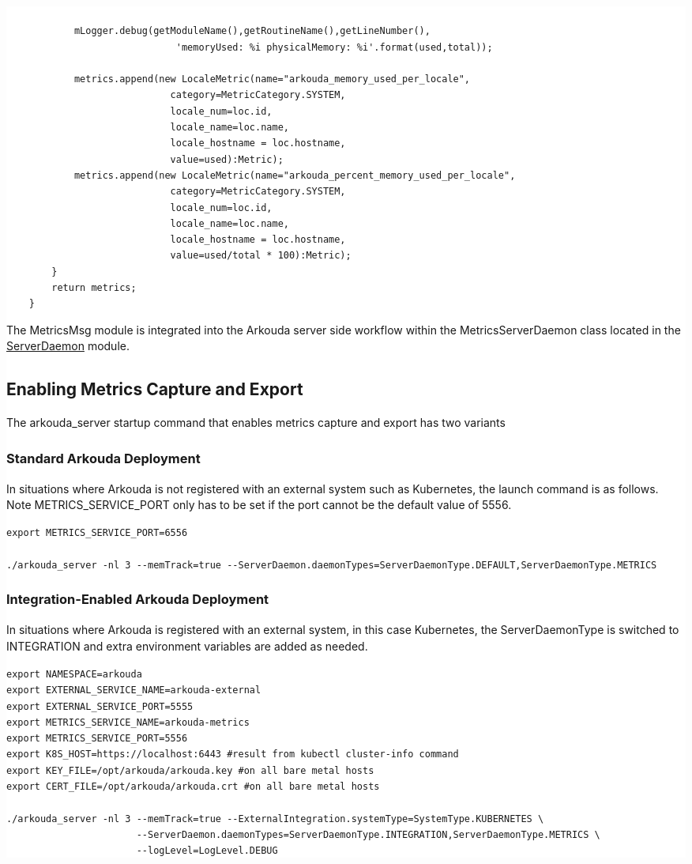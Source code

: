 ```
            
            mLogger.debug(getModuleName(),getRoutineName(),getLineNumber(),
                              'memoryUsed: %i physicalMemory: %i'.format(used,total));

            metrics.append(new LocaleMetric(name="arkouda_memory_used_per_locale",
                             category=MetricCategory.SYSTEM,
                             locale_num=loc.id,
                             locale_name=loc.name,
                             locale_hostname = loc.hostname,
                             value=used):Metric);
            metrics.append(new LocaleMetric(name="arkouda_percent_memory_used_per_locale",
                             category=MetricCategory.SYSTEM,
                             locale_num=loc.id,
                             locale_name=loc.name,
                             locale_hostname = loc.hostname,                             
                             value=used/total * 100):Metric);                            
        }
        return metrics;
    }
```

The MetricsMsg module is integrated into the Arkouda server side workflow within the MetricsServerDaemon class located in the [ServerDaemon](src/ServerDaemon) module. 

## Enabling Metrics Capture and Export

The arkouda_server startup command that enables metrics capture and export has two variants

### Standard Arkouda Deployment

In situations where Arkouda is not registered with an external system such as Kubernetes, the launch command is as follows. Note METRICS_SERVICE_PORT only has to be set if the port cannot be the default value of 5556.

```
export METRICS_SERVICE_PORT=6556

./arkouda_server -nl 3 --memTrack=true --ServerDaemon.daemonTypes=ServerDaemonType.DEFAULT,ServerDaemonType.METRICS
```

### Integration-Enabled Arkouda Deployment

In situations where Arkouda is registered with an external system, in this case Kubernetes, the ServerDaemonType is switched to INTEGRATION and extra environment variables are added as needed.

```
export NAMESPACE=arkouda
export EXTERNAL_SERVICE_NAME=arkouda-external
export EXTERNAL_SERVICE_PORT=5555
export METRICS_SERVICE_NAME=arkouda-metrics
export METRICS_SERVICE_PORT=5556
export K8S_HOST=https://localhost:6443 #result from kubectl cluster-info command
export KEY_FILE=/opt/arkouda/arkouda.key #on all bare metal hosts
export CERT_FILE=/opt/arkouda/arkouda.crt #on all bare metal hosts

./arkouda_server -nl 3 --memTrack=true --ExternalIntegration.systemType=SystemType.KUBERNETES \
                       --ServerDaemon.daemonTypes=ServerDaemonType.INTEGRATION,ServerDaemonType.METRICS \
                       --logLevel=LogLevel.DEBUG
```
